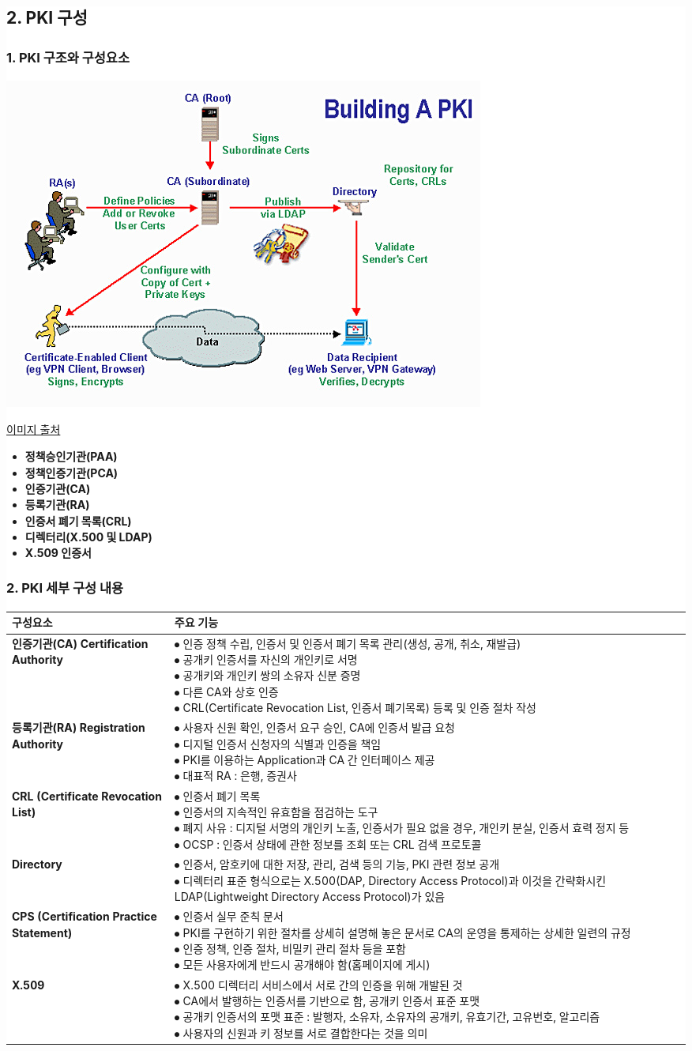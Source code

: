 ## 2. PKI 구성
### 1. PKI 구조와 구성요소

![PKI](/assets/images/posts/building-a-pki.jpg)

[이미지 출처](https://cybersecuritynews.co.uk/how-does-public-key-infrastructure-pki-work/)

* **정책승인기관(PAA)**
* **정책인증기관(PCA)**
* **인증기관(CA)**
* **등록기관(RA)**
* **인증서 폐기 목록(CRL)**
* **디렉터리(X.500 및 LDAP)**
* **X.509 인증서**

### 2. PKI 세부 구성 내용

|구성요소|주요 기능|
|:---|:---|
|**인증기관(CA) Certification Authority**|⦁ 인증 정책 수립, 인증서 및 인증서 폐기 목록 관리(생성, 공개, 취소, 재발급)<br/>⦁ 공개키 인증서를 자신의 개인키로 서명<br/>⦁ 공개키와 개인키 쌍의 소유자 신분 증명<br/>⦁ 다른 CA와 상호 인증<br/>⦁ CRL(Certificate Revocation List, 인증서 폐기목록) 등록 및 인증 절차 작성|
|**등록기관(RA) Registration Authority**|⦁ 사용자 신원 확인, 인증서 요구 승인, CA에 인증서 발급 요청<br/>⦁ 디지털 인증서 신청자의 식별과 인증을 책임<br/>⦁ PKI를 이용하는 Application과 CA 간 인터페이스 제공<br/>⦁ 대표적 RA : 은행, 증권사|
|**CRL (Certificate Revocation List)**|⦁ 인증서 폐기 목록<br/>⦁ 인증서의 지속적인 유효함을 점검하는 도구<br/>⦁ 폐지 사유 : 디지털 서명의 개인키 노출, 인증서가 필요 없을 경우, 개인키 분실, 인증서 효력 정지 등<br/>⦁ OCSP : 인증서 상태에 관한 정보를 조회 또는 CRL 검색 프로토콜|
|**Directory**|⦁ 인증서, 암호키에 대한 저장, 관리, 검색 등의 기능, PKI 관련 정보 공개<br/>⦁ 디렉터리 표준 형식으로는 X.500(DAP, Directory Access Protocol)과 이것을 간략화시킨 LDAP(Lightweight Directory Access Protocol)가 있음|
|**CPS (Certification Practice Statement)**|⦁ 인증서 실무 준칙 문서<br/>⦁ PKI를 구현하기 위한 절차를 상세히 설명해 놓은 문서로 CA의 운영을 통제하는 상세한 일련의 규정<br/>⦁ 인증 정책, 인증 절차, 비밀키 관리 절차 등을 포함<br/>⦁ 모든 사용자에게 반드시 공개해야 함(홈페이지에 게시)|
|**X.509**|⦁ X.500 디렉터리 서비스에서 서로 간의 인증을 위해 개발된 것<br/>⦁ CA에서 발행하는 인증서를 기반으로 함, 공개키 인증서 표준 포맷<br/>⦁ 공개키 인증서의 포맷 표준 : 발행자, 소유자, 소유자의 공개키, 유효기간, 고유번호, 알고리즘<br/>⦁ 사용자의 신원과 키 정보를 서로 결합한다는 것을 의미|
